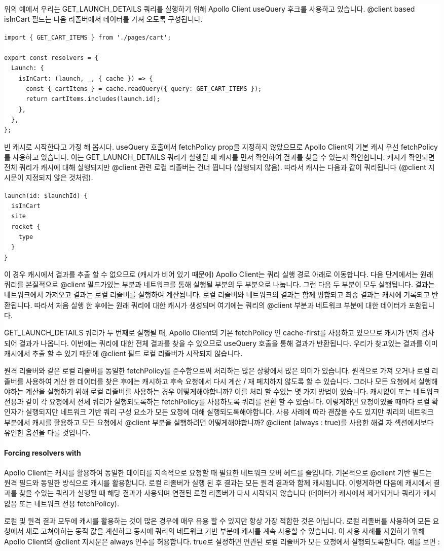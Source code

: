 위의 예에서 우리는 GET\_LAUNCH\_DETAILS 쿼리를 실행하기 위해 Apollo Client useQuery 후크를 사용하고 있습니다. @client based isInCart 필드는 다음 리졸버에서 데이터를 가져 오도록 구성됩니다.

```text
import { GET_CART_ITEMS } from './pages/cart';

export const resolvers = {
  Launch: {
    isInCart: (launch, _, { cache }) => {
      const { cartItems } = cache.readQuery({ query: GET_CART_ITEMS });
      return cartItems.includes(launch.id);
    },
  },
};
```

빈 캐시로 시작한다고 가정 해 봅시다. useQuery 호출에서 fetchPolicy prop을 지정하지 않았으므로 Apollo Client의 기본 캐시 우선 fetchPolicy를 사용하고 있습니다. 이는 GET\_LAUNCH\_DETAILS 쿼리가 실행될 때 캐시를 먼저 확인하여 결과를 찾을 수 있는지 확인합니다. 캐시가 확인되면 전체 쿼리가 캐시에 대해 실행되지만 @client 관련 로컬 리졸버는 건너 뜁니다 \(실행되지 않음\). 따라서 캐시는 다음과 같이 쿼리됩니다 \(@client 지시문이 지정되지 않은 것처럼\).

```text
launch(id: $launchId) {
  isInCart
  site
  rocket {
    type
  }
}
```

이 경우 캐시에서 결과를 추출 할 수 없으므로 \(캐시가 비어 있기 때문에\) Apollo Client는 쿼리 실행 경로 아래로 이동합니다. 다음 단계에서는 원래 쿼리를 본질적으로 @client 필드가있는 부분과 네트워크를 통해 실행될 부분의 두 부분으로 나눕니다. 그런 다음 두 부분이 모두 실행됩니다. 결과는 네트워크에서 가져오고 결과는 로컬 리졸버를 실행하여 계산됩니다. 로컬 리졸버와 네트워크의 결과는 함께 병합되고 최종 결과는 캐시에 기록되고 반환됩니다. 따라서 처음 실행 한 후에는 원래 쿼리에 대한 캐시가 생성되며 여기에는 쿼리의 @client 부분과 네트워크 부분에 대한 데이터가 포함됩니다.

GET\_LAUNCH\_DETAILS 쿼리가 두 번째로 실행될 때, Apollo Client의 기본 fetchPolicy 인 cache-first를 사용하고 있으므로 캐시가 먼저 검사되어 결과가 나옵니다. 이번에는 쿼리에 대한 전체 결과를 찾을 수 있으므로 useQuery 호출을 통해 결과가 반환됩니다. 우리가 찾고있는 결과를 이미 캐시에서 추출 할 수 있기 때문에 @client 필드 로컬 리졸버가 시작되지 않습니다.

원격 리졸버와 같은 로컬 리졸버를 동일한 fetchPolicy를 준수함으로써 처리하는 많은 상황에서 많은 의미가 있습니다. 원격으로 가져 오거나 로컬 리졸버를 사용하여 계산 한 데이터를 찾은 후에는 캐시하고 후속 요청에서 다시 계산 / 재 페치하지 않도록 할 수 있습니다. 그러나 모든 요청에서 실행해야하는 계산을 실행하기 위해 로컬 리졸버를 사용하는 경우 어떻게해야합니까? 이를 처리 할 수있는 몇 가지 방법이 있습니다. 캐시없이 또는 네트워크 전용과 같이 각 요청에서 전체 쿼리가 실행되도록하는 fetchPolicy를 사용하도록 쿼리를 전환 할 수 있습니다. 이렇게하면 요청이있을 때마다 로컬 확인자가 실행되지만 네트워크 기반 쿼리 구성 요소가 모든 요청에 ​​대해 실행되도록해야합니다. 사용 사례에 따라 괜찮을 수도 있지만 쿼리의 네트워크 부분에서 캐시를 활용하고 모든 요청에서 @client 부분을 실행하려면 어떻게해야합니까? @client \(always : true\)를 사용한 해결 자 섹션에서보다 유연한 옵션을 다룰 것입니다.

#### Forcing resolvers with  <a id="forcing-resolvers-with-clientalways-true"></a>

Apollo Client는 캐시를 활용하여 동일한 데이터를 지속적으로 요청할 때 필요한 네트워크 오버 헤드를 줄입니다. 기본적으로 @client 기반 필드는 원격 필드와 동일한 방식으로 캐시를 활용합니다. 로컬 리졸버가 실행 된 후 결과는 모든 원격 결과와 함께 캐시됩니다. 이렇게하면 다음에 캐시에서 결과를 찾을 수있는 쿼리가 실행될 때 해당 결과가 사용되며 연결된 로컬 리졸버가 다시 시작되지 않습니다 \(데이터가 캐시에서 제거되거나 쿼리가 캐시 없음 또는 네트워크 전용 fetchPolicy\).

로컬 및 원격 결과 모두에 캐시를 활용하는 것이 많은 경우에 매우 유용 할 수 있지만 항상 가장 적합한 것은 아닙니다. 로컬 리졸버를 사용하여 모든 요청에서 새로 고쳐야하는 동적 값을 계산하고 동시에 쿼리의 네트워크 기반 부분에 캐시를 계속 사용할 수 있습니다. 이 사용 사례를 지원하기 위해 Apollo Client의 @client 지시문은 always 인수를 허용합니다. true로 설정하면 연관된 로컬 리졸버가 모든 요청에서 실행되도록합니다. 예를 보면 :
